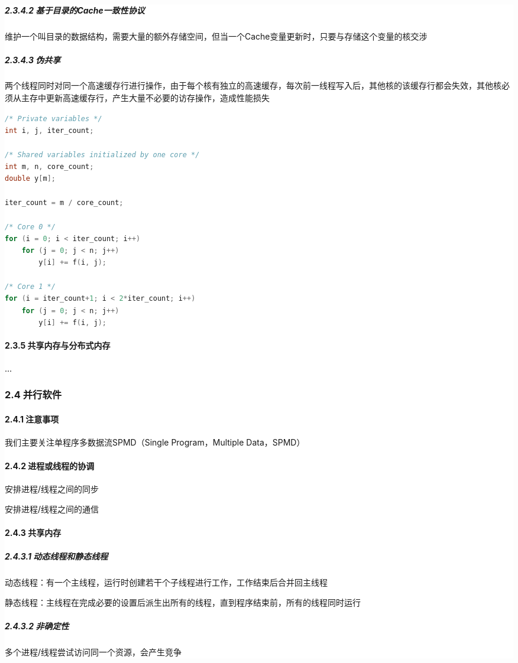 ##### 2.3.4.2 基于目录的Cache一致性协议

维护一个叫目录的数据结构，需要大量的额外存储空间，但当一个Cache变量更新时，只要与存储这个变量的核交涉

##### 2.3.4.3 伪共享

两个线程同时对同一个高速缓存行进行操作，由于每个核有独立的高速缓存，每次前一线程写入后，其他核的该缓存行都会失效，其他核必须从主存中更新高速缓存行，产生大量不必要的访存操作，造成性能损失

```C
/* Private variables */
int i, j, iter_count;

/* Shared variables initialized by one core */
int m, n, core_count;
double y[m];

iter_count = m / core_count;

/* Core 0 */
for (i = 0; i < iter_count; i++)
    for (j = 0; j < n; j++)
        y[i] += f(i, j);

/* Core 1 */
for (i = iter_count+1; i < 2*iter_count; i++)
    for (j = 0; j < n; j++)
        y[i] += f(i, j);
```

#### 2.3.5 共享内存与分布式内存

...

### 2.4 并行软件

#### 2.4.1 注意事项

我们主要关注单程序多数据流SPMD（Single Program，Multiple Data，SPMD）

#### 2.4.2 进程或线程的协调

安排进程/线程之间的同步

安排进程/线程之间的通信

#### 2.4.3 共享内存

##### 2.4.3.1 动态线程和静态线程

动态线程：有一个主线程，运行时创建若干个子线程进行工作，工作结束后合并回主线程

静态线程：主线程在完成必要的设置后派生出所有的线程，直到程序结束前，所有的线程同时运行

##### 2.4.3.2 非确定性

多个进程/线程尝试访问同一个资源，会产生竞争
